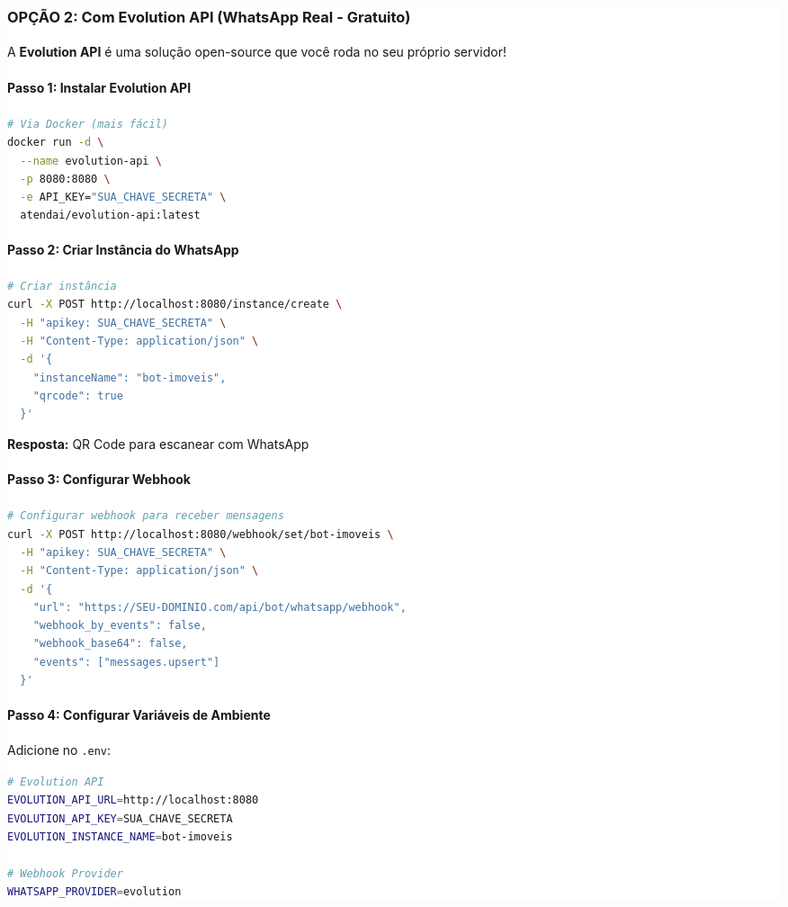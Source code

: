 ### **OPÇÃO 2: Com Evolution API (WhatsApp Real - Gratuito)**

A **Evolution API** é uma solução open-source que você roda no seu próprio servidor!

#### **Passo 1: Instalar Evolution API**

```bash
# Via Docker (mais fácil)
docker run -d \
  --name evolution-api \
  -p 8080:8080 \
  -e API_KEY="SUA_CHAVE_SECRETA" \
  atendai/evolution-api:latest
```

#### **Passo 2: Criar Instância do WhatsApp**

```bash
# Criar instância
curl -X POST http://localhost:8080/instance/create \
  -H "apikey: SUA_CHAVE_SECRETA" \
  -H "Content-Type: application/json" \
  -d '{
    "instanceName": "bot-imoveis",
    "qrcode": true
  }'
```

**Resposta:** QR Code para escanear com WhatsApp

#### **Passo 3: Configurar Webhook**

```bash
# Configurar webhook para receber mensagens
curl -X POST http://localhost:8080/webhook/set/bot-imoveis \
  -H "apikey: SUA_CHAVE_SECRETA" \
  -H "Content-Type: application/json" \
  -d '{
    "url": "https://SEU-DOMINIO.com/api/bot/whatsapp/webhook",
    "webhook_by_events": false,
    "webhook_base64": false,
    "events": ["messages.upsert"]
  }'
```

#### **Passo 4: Configurar Variáveis de Ambiente**

Adicione no `.env`:

```bash
# Evolution API
EVOLUTION_API_URL=http://localhost:8080
EVOLUTION_API_KEY=SUA_CHAVE_SECRETA
EVOLUTION_INSTANCE_NAME=bot-imoveis

# Webhook Provider
WHATSAPP_PROVIDER=evolution
```

